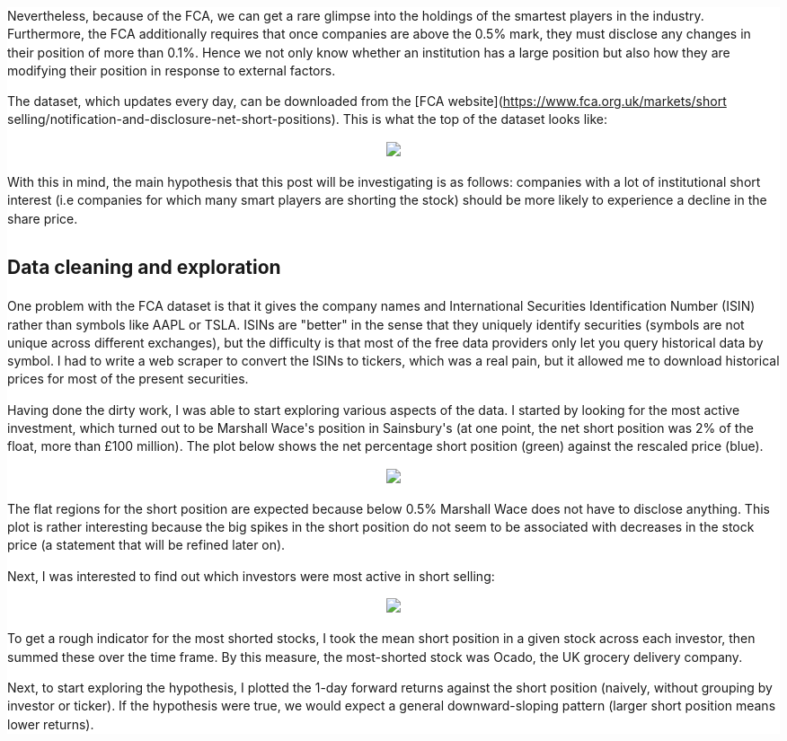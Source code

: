 Nevertheless, because of the FCA, we can get a rare glimpse into the holdings of the smartest players in the industry. Furthermore, the FCA additionally requires that once companies are above the 0.5% mark, they must disclose any changes in their position of more than 0.1%. Hence we not only know whether an institution has a large position but also how they are modifying their position in response to external factors.

The dataset, which updates every day, can be downloaded from the [FCA website](https://www.fca.org.uk/markets/short selling/notification-and-disclosure-net-short-positions). This is what the top of the dataset looks like:

<center>
<img src="{{ site.imageurl }}short_selling/short_dataset_overview.png" style="width:100%;"/>
</center>

With this in mind, the main hypothesis that this post will be investigating is as follows: companies with a lot of institutional short interest (i.e companies for which many smart players are shorting the stock) should be more likely to experience a decline in the share price. 

## Data cleaning and exploration

One problem with the FCA dataset is that it gives the company names and International Securities Identification Number (ISIN) rather than symbols like AAPL or TSLA. ISINs are "better" in the sense that they uniquely identify securities (symbols are not unique across different exchanges), but the difficulty is that most of the free data providers only let you query historical data by symbol. I had to write a web scraper to convert the ISINs to tickers, which was a real pain, but it allowed me to download historical prices for most of the present securities.

Having done the dirty work, I was able to start exploring various aspects of the data. I started by looking for the most active investment, which turned out to be Marshall Wace's position in Sainsbury's (at one point, the net short position was 2% of the float, more than £100 million). The plot below shows the net percentage short position (green) against the rescaled price (blue).

<center>
<img src="{{ site.imageurl }}short_selling/sbry_short.png" style="width:100%;"/>
</center>

The flat regions for the short position are expected because below 0.5% Marshall Wace does not have to disclose anything. This plot is rather interesting because the big spikes in the short position do not seem to be associated with decreases in the stock price (a statement that will be refined later on).

Next, I was interested to find out which investors were most active in short selling:

<center>
<img src="{{ site.imageurl }}short_selling/active_investors.png" style="width:60%;"/>
</center>

To get a rough indicator for the most shorted stocks, I took the mean short position in a given stock across each investor, then summed these over the time frame. By this measure, the most-shorted stock was Ocado, the UK grocery delivery company.

Next, to start exploring the hypothesis, I plotted the 1-day forward returns against the short position (naively, without grouping by investor or ticker). If the hypothesis were true, we would expect a general downward-sloping pattern (larger short position means lower returns).
